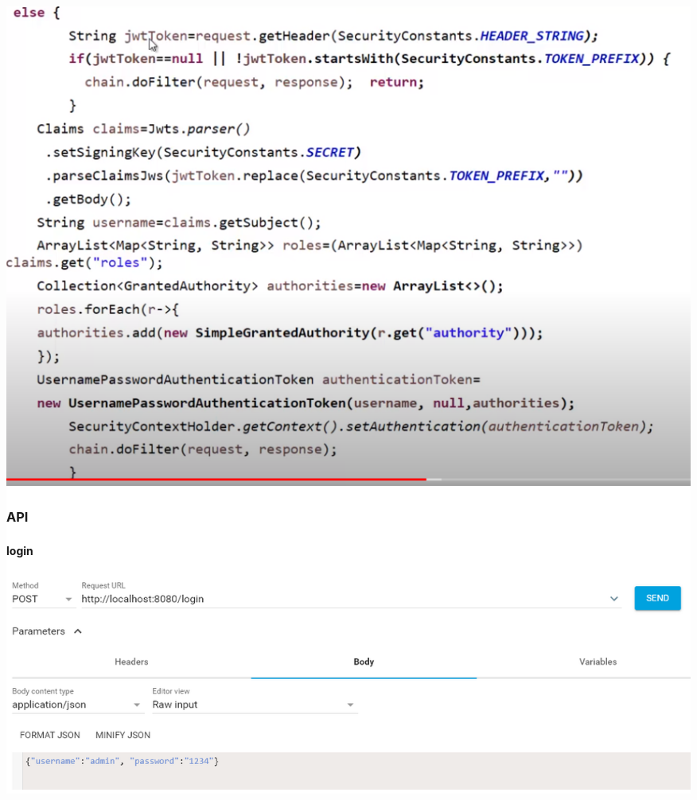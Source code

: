 ![attempt-authentication](14-JWT-AutorisationFilter-1.PNG)

### API

#### login

![login](./img/login.PNG)
